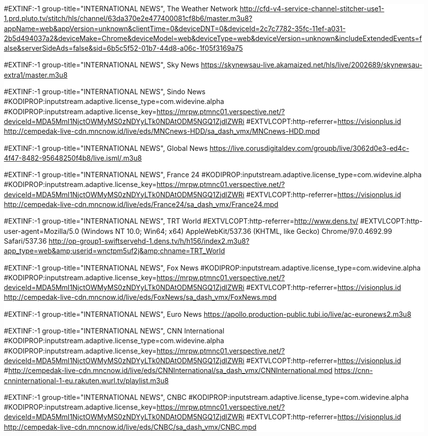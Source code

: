 #EXTINF:-1 group-title="INTERNATIONAL NEWS", The Weather Network
http://cfd-v4-service-channel-stitcher-use1-1.prd.pluto.tv/stitch/hls/channel/63da370e2e477400081cf8b6/master.m3u8?appName=web&appVersion=unknown&clientTime=0&deviceDNT=0&deviceId=2c7c7782-35fc-11ef-a031-2b5d494037a2&deviceMake=Chrome&deviceModel=web&deviceType=web&deviceVersion=unknown&includeExtendedEvents=false&serverSideAds=false&sid=6b5c5f52-01b7-44d8-a06c-1f05f3169a75

#EXTINF:-1 group-title="INTERNATIONAL NEWS", Sky News 
https://skynewsau-live.akamaized.net/hls/live/2002689/skynewsau-extra1/master.m3u8

#EXTINF:-1 group-title="INTERNATIONAL NEWS", Sindo News
#KODIPROP:inputstream.adaptive.license_type=com.widevine.alpha
#KODIPROP:inputstream.adaptive.license_key=https://mrpw.ptmnc01.verspective.net/?deviceId=MDA5MmI1NjctOWMyMS0zNDYyLTk0NDAtODM5NGQ1ZjdlZWRi
#EXTVLCOPT:http-referrer=https://visionplus.id
http://cempedak-live-cdn.mncnow.id/live/eds/MNCnews-HDD/sa_dash_vmx/MNCnews-HDD.mpd

#EXTINF:-1 group-title="INTERNATIONAL NEWS", Global News
https://live.corusdigitaldev.com/groupb/live/3062d0e3-ed4c-4f47-8482-95648250f4b8/live.isml/.m3u8

#EXTINF:-1 group-title="INTERNATIONAL NEWS", France 24
#KODIPROP:inputstream.adaptive.license_type=com.widevine.alpha
#KODIPROP:inputstream.adaptive.license_key=https://mrpw.ptmnc01.verspective.net/?deviceId=MDA5MmI1NjctOWMyMS0zNDYyLTk0NDAtODM5NGQ1ZjdlZWRi
#EXTVLCOPT:http-referrer=https://visionplus.id
http://cempedak-live-cdn.mncnow.id/live/eds/France24/sa_dash_vmx/France24.mpd

#EXTINF:-1 group-title="INTERNATIONAL NEWS", TRT World
#EXTVLCOPT:http-referrer=http://www.dens.tv/
#EXTVLCOPT:http-user-agent=Mozilla/5.0 (Windows NT 10.0; Win64; x64) AppleWebKit/537.36 (KHTML, like Gecko) Chrome/97.0.4692.99 Safari/537.36
http://op-group1-swiftservehd-1.dens.tv/h/h156/index2.m3u8?app_type=web&amp;userid=wnctpm5uf2j&amp;chname=TRT_World

#EXTINF:-1 group-title="INTERNATIONAL NEWS", Fox News
#KODIPROP:inputstream.adaptive.license_type=com.widevine.alpha
#KODIPROP:inputstream.adaptive.license_key=https://mrpw.ptmnc01.verspective.net/?deviceId=MDA5MmI1NjctOWMyMS0zNDYyLTk0NDAtODM5NGQ1ZjdlZWRi
#EXTVLCOPT:http-referrer=https://visionplus.id
http://cempedak-live-cdn.mncnow.id/live/eds/FoxNews/sa_dash_vmx/FoxNews.mpd

#EXTINF:-1 group-title="INTERNATIONAL NEWS", Euro News
https://apollo.production-public.tubi.io/live/ac-euronews2.m3u8

#EXTINF:-1 group-title="INTERNATIONAL NEWS", CNN International
#KODIPROP:inputstream.adaptive.license_type=com.widevine.alpha
#KODIPROP:inputstream.adaptive.license_key=https://mrpw.ptmnc01.verspective.net/?deviceId=MDA5MmI1NjctOWMyMS0zNDYyLTk0NDAtODM5NGQ1ZjdlZWRi
#EXTVLCOPT:http-referrer=https://visionplus.id
#http://cempedak-live-cdn.mncnow.id/live/eds/CNNInternational/sa_dash_vmx/CNNInternational.mpd
https://cnn-cnninternational-1-eu.rakuten.wurl.tv/playlist.m3u8

#EXTINF:-1 group-title="INTERNATIONAL NEWS", CNBC
#KODIPROP:inputstream.adaptive.license_type=com.widevine.alpha
#KODIPROP:inputstream.adaptive.license_key=https://mrpw.ptmnc01.verspective.net/?deviceId=MDA5MmI1NjctOWMyMS0zNDYyLTk0NDAtODM5NGQ1ZjdlZWRi
#EXTVLCOPT:http-referrer=https://visionplus.id
http://cempedak-live-cdn.mncnow.id/live/eds/CNBC/sa_dash_vmx/CNBC.mpd
